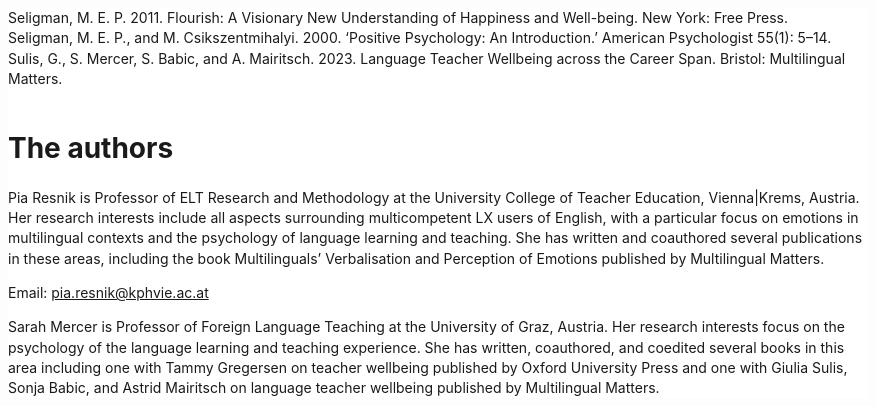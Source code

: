 Seligman, M. E. P. 2011. Flourish: A Visionary New Understanding of Happiness and Well-being. New York: Free Press.   
Seligman, M. E. P., and M. Csikszentmihalyi. 2000. ‘Positive Psychology: An Introduction.’ American Psychologist 55(1): 5–14.   
Sulis, G., S. Mercer, S. Babic, and A. Mairitsch. 2023. Language Teacher Wellbeing across the Career Span. Bristol: Multilingual Matters.

# The authors

Pia Resnik is Professor of ELT Research and Methodology at the University College of Teacher Education, Vienna|Krems, Austria. Her research interests include all aspects surrounding multicompetent LX users of English, with a particular focus on emotions in multilingual contexts and the psychology of language learning and teaching. She has written and coauthored several publications in these areas, including the book Multilinguals’ Verbalisation and Perception of Emotions published by Multilingual Matters.

Email: pia.resnik@kphvie.ac.at

Sarah Mercer is Professor of Foreign Language Teaching at the University of Graz, Austria. Her research interests focus on the psychology of the language learning and teaching experience. She has written, coauthored, and coedited several books in this area including one with Tammy Gregersen on teacher wellbeing published by Oxford University Press and one with Giulia Sulis, Sonja Babic, and Astrid Mairitsch on language teacher wellbeing published by Multilingual Matters.